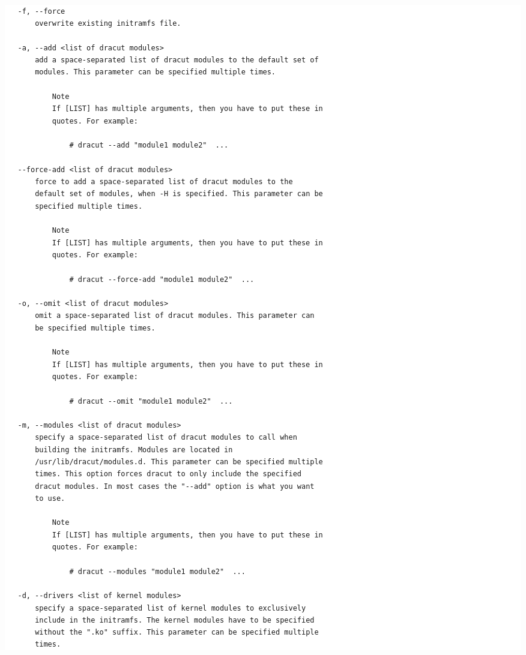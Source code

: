        -f, --force
           overwrite existing initramfs file.

       -a, --add <list of dracut modules>
           add a space-separated list of dracut modules to the default set of
           modules. This parameter can be specified multiple times.

               Note
               If [LIST] has multiple arguments, then you have to put these in
               quotes. For example:

                   # dracut --add "module1 module2"  ...

       --force-add <list of dracut modules>
           force to add a space-separated list of dracut modules to the
           default set of modules, when -H is specified. This parameter can be
           specified multiple times.

               Note
               If [LIST] has multiple arguments, then you have to put these in
               quotes. For example:

                   # dracut --force-add "module1 module2"  ...

       -o, --omit <list of dracut modules>
           omit a space-separated list of dracut modules. This parameter can
           be specified multiple times.

               Note
               If [LIST] has multiple arguments, then you have to put these in
               quotes. For example:

                   # dracut --omit "module1 module2"  ...

       -m, --modules <list of dracut modules>
           specify a space-separated list of dracut modules to call when
           building the initramfs. Modules are located in
           /usr/lib/dracut/modules.d. This parameter can be specified multiple
           times. This option forces dracut to only include the specified
           dracut modules. In most cases the "--add" option is what you want
           to use.

               Note
               If [LIST] has multiple arguments, then you have to put these in
               quotes. For example:

                   # dracut --modules "module1 module2"  ...

       -d, --drivers <list of kernel modules>
           specify a space-separated list of kernel modules to exclusively
           include in the initramfs. The kernel modules have to be specified
           without the ".ko" suffix. This parameter can be specified multiple
           times.
